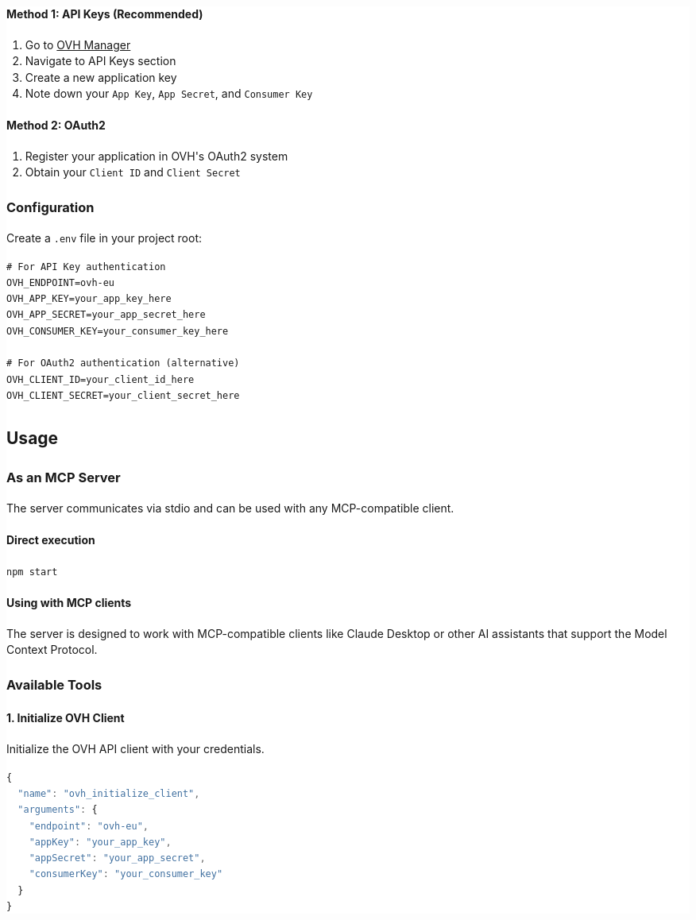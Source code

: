 #### Method 1: API Keys (Recommended)

1. Go to [OVH Manager](https://www.ovh.com/manager/)
2. Navigate to API Keys section
3. Create a new application key
4. Note down your `App Key`, `App Secret`, and `Consumer Key`

#### Method 2: OAuth2

1. Register your application in OVH's OAuth2 system
2. Obtain your `Client ID` and `Client Secret`

### Configuration

Create a `.env` file in your project root:

```env
# For API Key authentication
OVH_ENDPOINT=ovh-eu
OVH_APP_KEY=your_app_key_here
OVH_APP_SECRET=your_app_secret_here
OVH_CONSUMER_KEY=your_consumer_key_here

# For OAuth2 authentication (alternative)
OVH_CLIENT_ID=your_client_id_here
OVH_CLIENT_SECRET=your_client_secret_here
```

## Usage

### As an MCP Server

The server communicates via stdio and can be used with any MCP-compatible client.

#### Direct execution

```bash
npm start
```

#### Using with MCP clients

The server is designed to work with MCP-compatible clients like Claude Desktop or other AI assistants that support the Model Context Protocol.

### Available Tools

#### 1. Initialize OVH Client
Initialize the OVH API client with your credentials.

```javascript
{
  "name": "ovh_initialize_client",
  "arguments": {
    "endpoint": "ovh-eu",
    "appKey": "your_app_key",
    "appSecret": "your_app_secret",
    "consumerKey": "your_consumer_key"
  }
}
```
